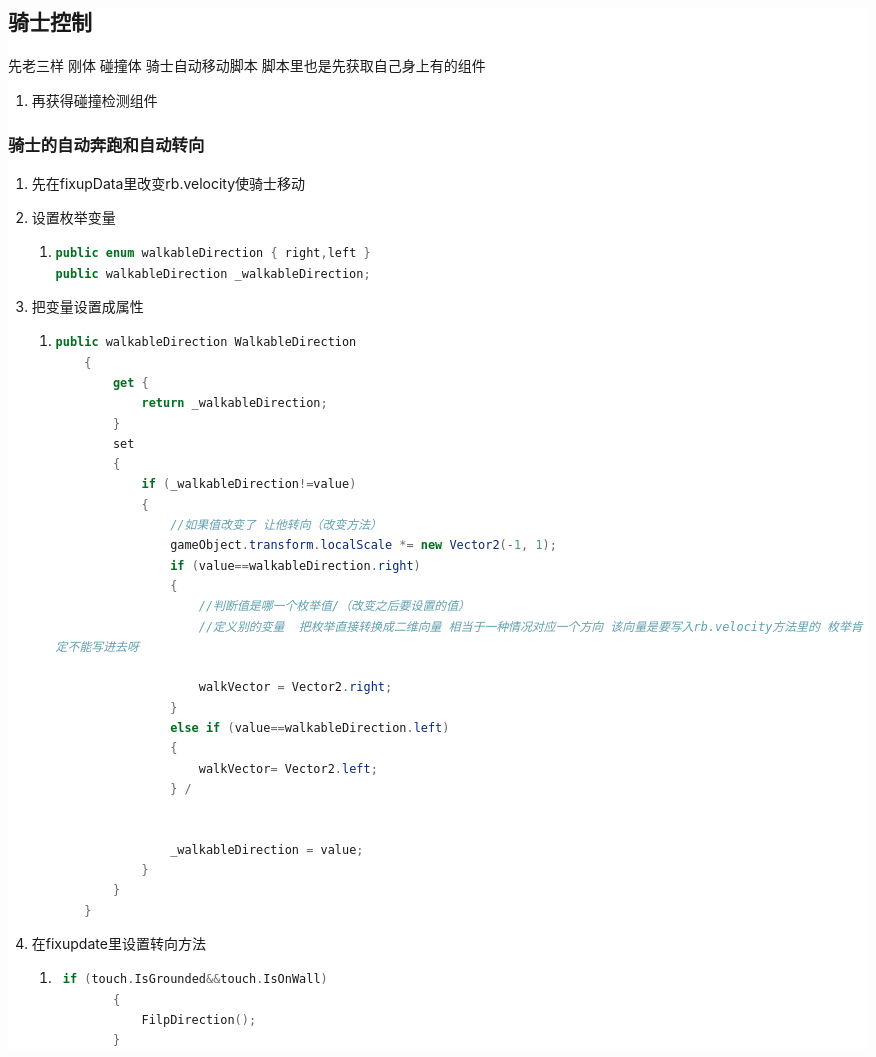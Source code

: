 

## 骑士控制

先老三样  刚体 碰撞体 骑士自动移动脚本 脚本里也是先获取自己身上有的组件 

1. 再获得碰撞检测组件

### 骑士的自动奔跑和自动转向

1. 先在fixupData里改变rb.velocity使骑士移动

2. 设置枚举变量        

   1. ~~~c#
      public enum walkableDirection { right,left }
      public walkableDirection _walkableDirection;
      ~~~

3. 把变量设置成属性

   1. ~~~c#
      public walkableDirection WalkableDirection
          {
              get {
                  return _walkableDirection;
              }
              set
              {
                  if (_walkableDirection!=value)
                  {
                      //如果值改变了 让他转向（改变方法）
                      gameObject.transform.localScale *= new Vector2(-1, 1);
                      if (value==walkableDirection.right)
                      {
                          //判断值是哪一个枚举值/（改变之后要设置的值）
                          //定义别的变量  把枚举直接转换成二维向量 相当于一种情况对应一个方向 该向量是要写入rb.velocity方法里的 枚举肯定不能写进去呀
                          
                          walkVector = Vector2.right;
                      }
                      else if (value==walkableDirection.left)
                      {
                          walkVector= Vector2.left;   
                      } /
      
      
                      _walkableDirection = value;
                  }
              }
          }
      ~~~

4. 在fixupdate里设置转向方法

   1. ~~~c
       if (touch.IsGrounded&&touch.IsOnWall)
              {
                  FilpDirection();
              }
      ~~~
